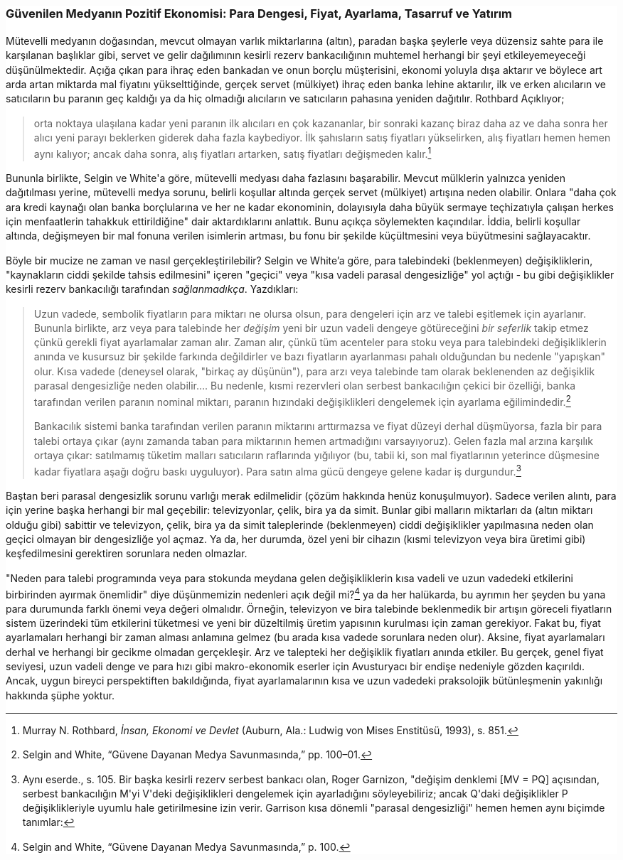 ### Güvenilen Medyanın Pozitif Ekonomisi: Para Dengesi, Fiyat, Ayarlama, Tasarruf ve Yatırım

Mütevelli medyanın doğasından, mevcut olmayan varlık miktarlarına (altın), paradan başka şeylerle veya düzensiz sahte para ile karşılanan başlıklar gibi, servet ve gelir dağılımının kesirli rezerv bankacılığının muhtemel herhangi bir şeyi etkileyemeyeceği düşünülmektedir. Açığa çıkan para ihraç eden bankadan ve onun borçlu müşterisini, ekonomi yoluyla dışa aktarır ve böylece art arda artan miktarda mal fiyatını yükselttiğinde, gerçek servet (mülkiyet) ihraç eden banka lehine aktarılır, ilk ve erken alıcıların ve satıcıların bu paranın geç kaldığı ya da hiç olmadığı alıcıların ve satıcıların pahasına yeniden dağıtılır. Rothbard Açıklıyor;

> orta noktaya ulaşılana kadar yeni paranın ilk alıcıları en çok kazananlar, bir sonraki kazanç biraz daha az ve daha sonra her alıcı yeni parayı beklerken giderek daha fazla kaybediyor. İlk şahısların satış fiyatları yükselirken, alış fiyatları hemen hemen aynı kalıyor; ancak daha sonra, alış fiyatları artarken, satış fiyatları değişmeden kalır.[^28]

Bununla birlikte, Selgin ve White'a göre, mütevelli medyası daha fazlasını başarabilir. Mevcut mülklerin yalnızca yeniden dağıtılması yerine, mütevelli medya sorunu, belirli koşullar altında gerçek servet (mülkiyet) artışına neden olabilir. Onlara "daha çok ara kredi kaynağı olan banka borçlularına ve her ne kadar ekonominin, dolayısıyla daha büyük sermaye teçhizatıyla çalışan herkes için menfaatlerin tahakkuk ettirildiğine" dair aktardıklarını anlattık. Bunu açıkça söylemekten kaçındılar. İddia, belirli koşullar altında, değişmeyen bir mal fonuna verilen isimlerin artması, bu fonu bir şekilde küçültmesini veya büyütmesini sağlayacaktır.

Böyle bir mucize ne zaman ve nasıl gerçekleştirilebilir? Selgin ve White’a göre, para talebindeki (beklenmeyen) değişikliklerin, "kaynakların ciddi şekilde tahsis edilmesini" içeren "geçici" veya "kısa vadeli parasal dengesizliğe" yol açtığı -  bu gibi değişiklikler kesirli rezerv bankacılığı tarafından *sağlanmadıkça*. Yazdıkları:

> Uzun vadede, sembolik fiyatların para miktarı ne olursa olsun, para dengeleri için arz ve talebi eşitlemek için ayarlanır. Bununla birlikte, arz veya para talebinde her *değişim* yeni bir uzun vadeli dengeye götüreceğini *bir seferlik* takip etmez çünkü gerekli fiyat ayarlamalar zaman alır. Zaman alır, çünkü tüm acenteler para stoku veya para talebindeki değişikliklerin anında ve kusursuz bir şekilde farkında değildirler ve bazı fiyatların ayarlanması pahalı olduğundan bu nedenle "yapışkan" olur. Kısa vadede (deneysel olarak, "birkaç ay düşünün"), para arzı veya talebinde tam olarak beklenenden az değişiklik parasal dengesizliğe neden olabilir…. Bu nedenle, kısmi rezervleri olan serbest bankacılığın çekici bir özelliği, banka tarafından verilen paranın nominal miktarı, paranın hızındaki değişiklikleri dengelemek için ayarlama eğilimindedir.[^29]
> 
> Bankacılık sistemi banka tarafından verilen paranın miktarını arttırmazsa ve fiyat düzeyi derhal düşmüyorsa, fazla bir para talebi ortaya çıkar (aynı zamanda taban para miktarının hemen artmadığını varsayıyoruz). Gelen fazla mal arzına karşılık ortaya çıkar: satılmamış tüketim malları satıcıların raflarında yığılıyor (bu, tabii ki, son mal fiyatlarının yeterince düşmesine kadar fiyatlara aşağı doğru baskı uyguluyor). Para satın alma gücü dengeye gelene kadar iş durgundur.[^30]

Baştan beri parasal dengesizlik sorunu varlığı merak edilmelidir (çözüm hakkında henüz konuşulmuyor). Sadece verilen alıntı, para için yerine başka herhangi bir mal geçebilir: televizyonlar, çelik, bira ya da simit. Bunlar gibi malların miktarları da (altın miktarı olduğu gibi) sabittir ve televizyon, çelik, bira ya da simit taleplerinde (beklenmeyen) ciddi değişiklikler yapılmasına neden olan geçici olmayan bir dengesizliğe yol açmaz. Ya da, her durumda, özel yeni bir cihazın (kısmi televizyon veya bira üretimi gibi) keşfedilmesini gerektiren sorunlara neden olmazlar.

"Neden para talebi programında veya para stokunda meydana gelen değişikliklerin kısa vadeli ve uzun vadedeki etkilerini birbirinden ayırmak önemlidir" diye düşünmemizin nedenleri açık değil mi?[^31] ya da her halükarda, bu ayrımın her şeyden bu yana para durumunda farklı önemi veya değeri olmalıdır. Örneğin, televizyon ve bira talebinde beklenmedik bir artışın göreceli fiyatların sistem üzerindeki tüm etkilerini tüketmesi ve yeni bir düzeltilmiş üretim yapısının kurulması için zaman gerekiyor. Fakat bu, fiyat ayarlamaları herhangi bir zaman alması anlamına gelmez (bu arada kısa vadede sorunlara neden olur). Aksine, fiyat ayarlamaları derhal ve herhangi bir gecikme olmadan gerçekleşir. Arz ve talepteki her değişiklik fiyatları anında etkiler. Bu gerçek, genel fiyat seviyesi, uzun vadeli denge ve para hızı gibi makro-ekonomik eserler için Avusturyacı bir endişe nedeniyle gözden kaçırıldı. Ancak, uygun bireyci perspektiften bakıldığında, fiyat ayarlamalarının kısa ve uzun vadedeki praksolojik bütünleşmenin yakınlığı hakkında şüphe yoktur.


[^28]: Murray N. Rothbard, *İnsan, Ekonomi ve Devlet* (Auburn, Ala.: Ludwig von Mises Enstitüsü, 1993), s. 851.
[^29]: Selgin and White, “Güvene Dayanan Medya Savunmasında,” pp. 100–01.
[^30]: Aynı eserde., s. 105\. Bir başka kesirli rezerv serbest bankacı olan, Roger Garnizon, "değişim denklemi [MV = PQ] açısından, serbest bankacılığın M'yi V'deki değişiklikleri dengelemek için ayarladığını söyleyebiliriz; ancak Q'daki değişiklikler P değişiklikleriyle uyumlu hale getirilmesine izin verir. Garrison kısa dönemli "parasal dengesizliği" hemen hemen aynı biçimde tanımlar:
[^31]: Selgin and White, “Güvene Dayanan Medya Savunmasında,” p. 100.
[^32]: Mises yazıyor:
[^33]: Dahası, bireyci perspektiften bakıldığında, artan para talebi belirli aktörler ve belirli zaman ve mekanlarda gerçekleşir. Bankaların soyut daha yüksek para talebine daha fazla para yatırması yeterli değildir; bunun yerine, konaklama, doğru kişiler ve konumlarla tam olarak ortaya çıkmış olmalıdır. Durum böyle değilse, bir yerden daha fazla bir çarpıtma söz konusudur. Bu zorluk Hayek tarafından kolay bir şekilde tanınırdı:
[^34]: Fiyatların yapışkanlığı, ve Selgin ile White'nin ve Garrison'un endişeleri gündeme getirdiği çeşitli yapışkanlık fiyatlarına karşın artan bir para talebinin yeniden dağılımı ile ilgili olarak, bu fiyatların bütünleyen eylemin sonucu olduğunun farkına varmak son derece önemlidir—ve yapışkanlıklarının da aynı şekilde. Diğer bir deyişle, esneklik veya esnekliğini çeşitli ürün ve hizmetlerin kaza sonucu değil, kasıtlı bir kısmıdır. Garrison'un iddialarının aksine, fiyatların inatçılığı gerçek nispi kıtlıkları etkiliyor ve ilişkilendiriliyor. Daha yapışkan fiyatların daha çok acı çekmesi durumunda, yani eğer tabiri caizse; gelecekte onlara daha az yapışkan olması gerektiğini — söz konusu mülk sahipleri bu amaca uygun bir şekilde hareket ederse —öğretecek.
[^35]: Selgin ve White, “Güvenilir Medya Savunmasında,” p. 103\. Kafa karıştırıcı mülkiyet ve unvan hatası da, Selgin ve White'ın, farklı ve bağımsız talepleri olan iki farklı para türüymüş gibi, dış para talebini iç para talebinden ayırmak için analitik olarak yaptığı girişimin altında yatıyor.
[^36]: Selgin aynı şeyi şöyle belirtti:
[^37]: Hoppe, “How is Fiat Money Possible?,” pp. 72–73.
[^38]: Ayrıca bkz: "İstihdam, Para, Faiz Teorisi ve Kapitalist Süreç: Keynes'e Karşı Misezyan Davası", *Özel Mülkiyet Ekonomisi ve Ahlakı* (Norwell, Mass.: Kluwer, 1993), ve Rothbard*, İnsan, Ekonomi ve Devlet *(Auburn, Ala.: Ludwig von Mises Enstitüsü, 1993), pp. 167 ff., 667 ff.; *Amerika'nın Büyük Bunalımı* (New York: Richardson ve Snyder, 1983), s. 39ff.
